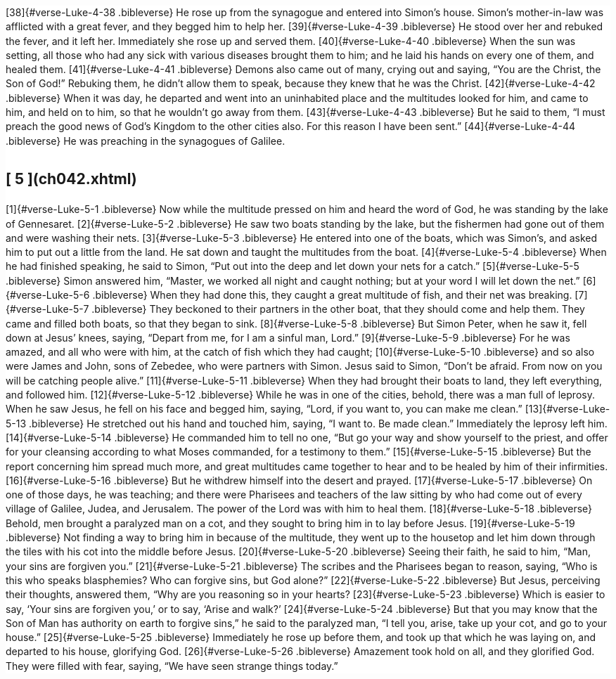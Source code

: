 [38]{#verse-Luke-4-38 .bibleverse} He rose up from the synagogue and entered into Simon’s house. Simon’s mother-in-law was afflicted with a great fever, and they begged him to help her. [39]{#verse-Luke-4-39 .bibleverse} He stood over her and rebuked the fever, and it left her. Immediately she rose up and served them. [40]{#verse-Luke-4-40 .bibleverse} When the sun was setting, all those who had any sick with various diseases brought them to him; and he laid his hands on every one of them, and healed them. [41]{#verse-Luke-4-41 .bibleverse} Demons also came out of many, crying out and saying, “You are the Christ, the Son of God!” Rebuking them, he didn’t allow them to speak, because they knew that he was the Christ.
[42]{#verse-Luke-4-42 .bibleverse} When it was day, he departed and went into an uninhabited place and the multitudes looked for him, and came to him, and held on to him, so that he wouldn’t go away from them. [43]{#verse-Luke-4-43 .bibleverse} But he said to them, “I must preach the good news of God’s Kingdom to the other cities also. For this reason I have been sent.” [44]{#verse-Luke-4-44 .bibleverse} He was preaching in the synagogues of Galilee. 

<h2 class="chaptertitle">[&nbsp;5&nbsp;](ch042.xhtml)<span><span id="chapter-Luke-5"></span></span></h2>
 
[1]{#verse-Luke-5-1 .bibleverse} Now while the multitude pressed on him and heard the word of God, he was standing by the lake of Gennesaret. [2]{#verse-Luke-5-2 .bibleverse} He saw two boats standing by the lake, but the fishermen had gone out of them and were washing their nets. [3]{#verse-Luke-5-3 .bibleverse} He entered into one of the boats, which was Simon’s, and asked him to put out a little from the land. He sat down and taught the multitudes from the boat. [4]{#verse-Luke-5-4 .bibleverse} When he had finished speaking, he said to Simon, “Put out into the deep and let down your nets for a catch.” [5]{#verse-Luke-5-5 .bibleverse} Simon answered him, “Master, we worked all night and caught nothing; but at your word I will let down the net.” [6]{#verse-Luke-5-6 .bibleverse} When they had done this, they caught a great multitude of fish, and their net was breaking. [7]{#verse-Luke-5-7 .bibleverse} They beckoned to their partners in the other boat, that they should come and help them. They came and filled both boats, so that they began to sink. [8]{#verse-Luke-5-8 .bibleverse} But Simon Peter, when he saw it, fell down at Jesus’ knees, saying, “Depart from me, for I am a sinful man, Lord.” [9]{#verse-Luke-5-9 .bibleverse} For he was amazed, and all who were with him, at the catch of fish which they had caught; [10]{#verse-Luke-5-10 .bibleverse} and so also were James and John, sons of Zebedee, who were partners with Simon. Jesus said to Simon, “Don’t be afraid. From now on you will be catching people alive.” [11]{#verse-Luke-5-11 .bibleverse} When they had brought their boats to land, they left everything, and followed him.
[12]{#verse-Luke-5-12 .bibleverse} While he was in one of the cities, behold, there was a man full of leprosy. When he saw Jesus, he fell on his face and begged him, saying, “Lord, if you want to, you can make me clean.” [13]{#verse-Luke-5-13 .bibleverse} He stretched out his hand and touched him, saying, “I want to. Be made clean.” Immediately the leprosy left him. [14]{#verse-Luke-5-14 .bibleverse} He commanded him to tell no one, “But go your way and show yourself to the priest, and offer for your cleansing according to what Moses commanded, for a testimony to them.” [15]{#verse-Luke-5-15 .bibleverse} But the report concerning him spread much more, and great multitudes came together to hear and to be healed by him of their infirmities. [16]{#verse-Luke-5-16 .bibleverse} But he withdrew himself into the desert and prayed.
[17]{#verse-Luke-5-17 .bibleverse} On one of those days, he was teaching; and there were Pharisees and teachers of the law sitting by who had come out of every village of Galilee, Judea, and Jerusalem. The power of the Lord was with him to heal them. [18]{#verse-Luke-5-18 .bibleverse} Behold, men brought a paralyzed man on a cot, and they sought to bring him in to lay before Jesus. [19]{#verse-Luke-5-19 .bibleverse} Not finding a way to bring him in because of the multitude, they went up to the housetop and let him down through the tiles with his cot into the middle before Jesus. [20]{#verse-Luke-5-20 .bibleverse} Seeing their faith, he said to him, “Man, your sins are forgiven you.” [21]{#verse-Luke-5-21 .bibleverse} The scribes and the Pharisees began to reason, saying, “Who is this who speaks blasphemies? Who can forgive sins, but God alone?” [22]{#verse-Luke-5-22 .bibleverse} But Jesus, perceiving their thoughts, answered them, “Why are you reasoning so in your hearts? [23]{#verse-Luke-5-23 .bibleverse} Which is easier to say, ‘Your sins are forgiven you,’ or to say, ‘Arise and walk?’ [24]{#verse-Luke-5-24 .bibleverse} But that you may know that the Son of Man has authority on earth to forgive sins,” he said to the paralyzed man, “I tell you, arise, take up your cot, and go to your house.” [25]{#verse-Luke-5-25 .bibleverse} Immediately he rose up before them, and took up that which he was laying on, and departed to his house, glorifying God. [26]{#verse-Luke-5-26 .bibleverse} Amazement took hold on all, and they glorified God. They were filled with fear, saying, “We have seen strange things today.”